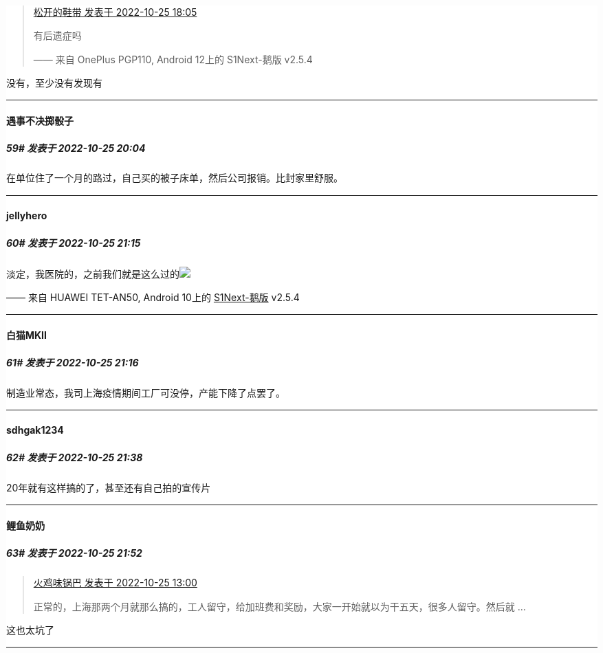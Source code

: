 <blockquote><a href="httphttps://bbs.saraba1st.com/2b/forum.php?mod=redirect&amp;goto=findpost&amp;pid=58096082&amp;ptid=2101393" target="_blank">松开的鞋带 发表于 2022-10-25 18:05</a>

有后遗症吗

—— 来自 OnePlus PGP110, Android 12上的 S1Next-鹅版 v2.5.4</blockquote>
没有，至少没有发现有

*****

####  遇事不决掷骰子  
##### 59#       发表于 2022-10-25 20:04

在单位住了一个月的路过，自己买的被子床单，然后公司报销。比封家里舒服。

*****

####  jellyhero  
##### 60#       发表于 2022-10-25 21:15

淡定，我医院的，之前我们就是这么过的<img src="https://static.saraba1st.com/image/smiley/face2017/009.gif" referrerpolicy="no-referrer">

—— 来自 HUAWEI TET-AN50, Android 10上的 [S1Next-鹅版](https://github.com/ykrank/S1-Next/releases) v2.5.4



*****

####  白猫MKII  
##### 61#       发表于 2022-10-25 21:16

制造业常态，我司上海疫情期间工厂可没停，产能下降了点罢了。



*****

####  sdhgak1234  
##### 62#       发表于 2022-10-25 21:38

20年就有这样搞的了，甚至还有自己拍的宣传片



*****

####  鲤鱼奶奶  
##### 63#       发表于 2022-10-25 21:52

<blockquote><a href="httphttps://bbs.saraba1st.com/2b/forum.php?mod=redirect&amp;goto=findpost&amp;pid=58090838&amp;ptid=2101393" target="_blank">火鸡味锅巴 发表于 2022-10-25 13:00</a>

正常的，上海那两个月就那么搞的，工人留守，给加班费和奖励，大家一开始就以为干五天，很多人留守。然后就 ...</blockquote>
这也太坑了



*****
